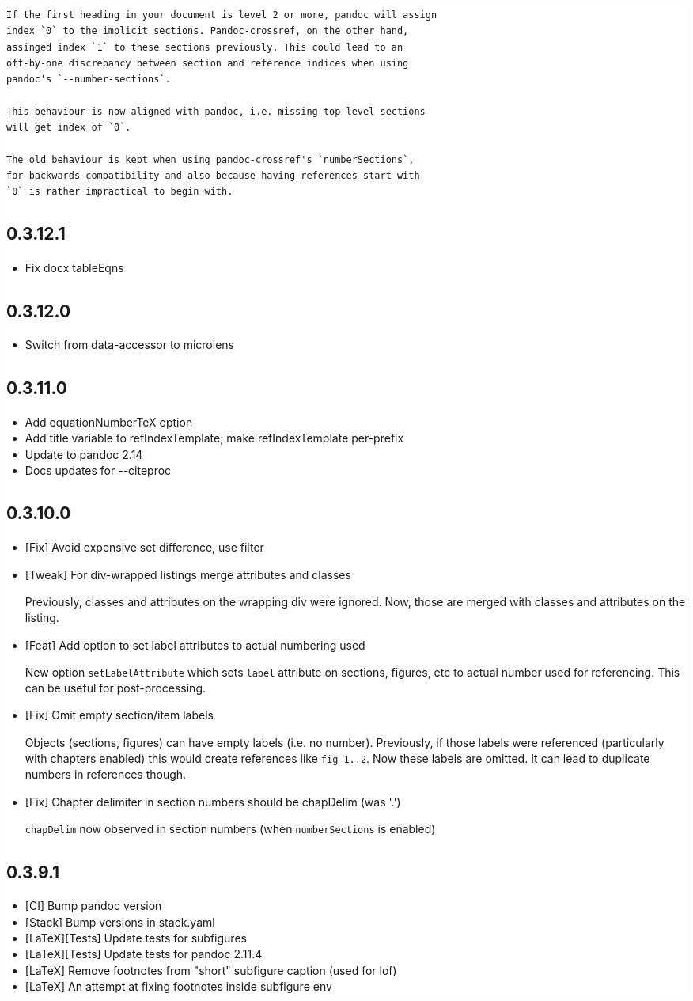     If the first heading in your document is level 2 or more, pandoc will assign
    index `0` to the implicit sections. Pandoc-crossref, on the other hand,
    assinged index `1` to these sections previously. This could lead to an
    off-by-one discrepancy between section and reference indices when using
    pandoc's `--number-sections`.

    This behaviour is now aligned with pandoc, i.e. missing top-level sections
    will get index of `0`.

    The old behaviour is kept when using pandoc-crossref's `numberSections`,
    for backwards compatibility and also because having references start with
    `0` is rather impractical to begin with.


## 0.3.12.1

-   Fix docx tableEqns

## 0.3.12.0

-   Switch from data-accessor to microlens

## 0.3.11.0

-   Add equationNumberTeX option
-   Add title variable to refIndexTemplate; make refIndexTemplate per-prefix
-   Update to pandoc 2.14
-   Docs updates for --citeproc

## 0.3.10.0

-   \[Fix\] Avoid expensive set difference, use filter
-   \[Tweak\] For div-wrapped listings merge attributes and classes

    Previously, classes and attributes on the wrapping div were ignored. Now, those are merged with classes and attributes on the listing.

-   \[Feat\] Add option to set label attributes to actual numbering used

    New option `setLabelAttribute` which sets `label` attribute on sections, figures, etc to actual number used for referencing. This can be useful for post-processing.

-   \[Fix\] Omit empty section\/item labels

    Objects (sections, figures) can have empty labels (i.e. no number). Previously, if those labels were referenced (particularly with chapters enabled) this would create references like `fig 1..2`. Now these labels are omitted. It can lead to duplicate numbers in references though.

-   \[Fix\] Chapter delimiter in section numbers should be chapDelim (was '.')

    `chapDelim` now observed in section numbers (when `numberSections` is enabled)

## 0.3.9.1

-   [CI] Bump pandoc version
-   [Stack] Bump versions in stack.yaml
-   [LaTeX][Tests] Update tests for subfigures
-   [LaTeX][Tests] Update tests for pandoc 2.11.4
-   [LaTeX] Remove footnotes from "short" subfigure caption (used for lof)
-   [LaTeX] An attempt at fixing footnotes inside subfigure env
